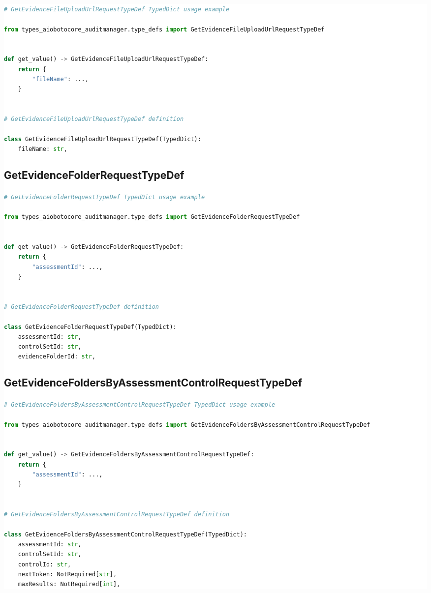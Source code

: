 ```python
# GetEvidenceFileUploadUrlRequestTypeDef TypedDict usage example

from types_aiobotocore_auditmanager.type_defs import GetEvidenceFileUploadUrlRequestTypeDef


def get_value() -> GetEvidenceFileUploadUrlRequestTypeDef:
    return {
        "fileName": ...,
    }


# GetEvidenceFileUploadUrlRequestTypeDef definition

class GetEvidenceFileUploadUrlRequestTypeDef(TypedDict):
    fileName: str,
```


## GetEvidenceFolderRequestTypeDef

```python
# GetEvidenceFolderRequestTypeDef TypedDict usage example

from types_aiobotocore_auditmanager.type_defs import GetEvidenceFolderRequestTypeDef


def get_value() -> GetEvidenceFolderRequestTypeDef:
    return {
        "assessmentId": ...,
    }


# GetEvidenceFolderRequestTypeDef definition

class GetEvidenceFolderRequestTypeDef(TypedDict):
    assessmentId: str,
    controlSetId: str,
    evidenceFolderId: str,
```


## GetEvidenceFoldersByAssessmentControlRequestTypeDef

```python
# GetEvidenceFoldersByAssessmentControlRequestTypeDef TypedDict usage example

from types_aiobotocore_auditmanager.type_defs import GetEvidenceFoldersByAssessmentControlRequestTypeDef


def get_value() -> GetEvidenceFoldersByAssessmentControlRequestTypeDef:
    return {
        "assessmentId": ...,
    }


# GetEvidenceFoldersByAssessmentControlRequestTypeDef definition

class GetEvidenceFoldersByAssessmentControlRequestTypeDef(TypedDict):
    assessmentId: str,
    controlSetId: str,
    controlId: str,
    nextToken: NotRequired[str],
    maxResults: NotRequired[int],
```